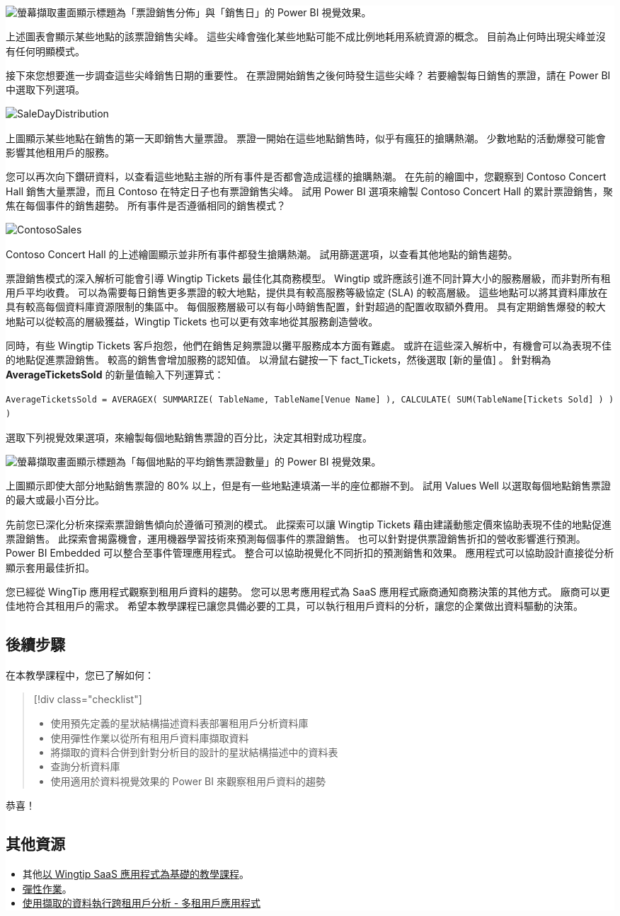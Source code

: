![螢幕擷取畫面顯示標題為「票證銷售分佈」與「銷售日」的 Power BI 視覺效果。](./media/saas-tenancy-tenant-analytics/SaleVersusDate.PNG)

上述圖表會顯示某些地點的該票證銷售尖峰。 這些尖峰會強化某些地點可能不成比例地耗用系統資源的概念。 目前為止何時出現尖峰並沒有任何明顯模式。

接下來您想要進一步調查這些尖峰銷售日期的重要性。 在票證開始銷售之後何時發生這些尖峰？ 若要繪製每日銷售的票證，請在 Power BI 中選取下列選項。

![SaleDayDistribution](./media/saas-tenancy-tenant-analytics/SaleDistributionPerDay.PNG)

上圖顯示某些地點在銷售的第一天即銷售大量票證。 票證一開始在這些地點銷售時，似乎有瘋狂的搶購熱潮。 少數地點的活動爆發可能會影響其他租用戶的服務。

您可以再次向下鑽研資料，以查看這些地點主辦的所有事件是否都會造成這樣的搶購熱潮。 在先前的繪圖中，您觀察到 Contoso Concert Hall 銷售大量票證，而且 Contoso 在特定日子也有票證銷售尖峰。 試用 Power BI 選項來繪製 Contoso Concert Hall 的累計票證銷售，聚焦在每個事件的銷售趨勢。 所有事件是否遵循相同的銷售模式？

![ContosoSales](./media/saas-tenancy-tenant-analytics/EventSaleTrends.PNG)

Contoso Concert Hall 的上述繪圖顯示並非所有事件都發生搶購熱潮。 試用篩選選項，以查看其他地點的銷售趨勢。

票證銷售模式的深入解析可能會引導 Wingtip Tickets 最佳化其商務模型。 Wingtip 或許應該引進不同計算大小的服務層級，而非對所有租用戶平均收費。 可以為需要每日銷售更多票證的較大地點，提供具有較高服務等級協定 (SLA) 的較高層級。 這些地點可以將其資料庫放在具有較高每個資料庫資源限制的集區中。 每個服務層級可以有每小時銷售配置，針對超過的配置收取額外費用。 具有定期銷售爆發的較大地點可以從較高的層級獲益，Wingtip Tickets 也可以更有效率地從其服務創造營收。

同時，有些 Wingtip Tickets 客戶抱怨，他們在銷售足夠票證以攤平服務成本方面有難處。 或許在這些深入解析中，有機會可以為表現不佳的地點促進票證銷售。 較高的銷售會增加服務的認知值。 以滑鼠右鍵按一下 fact_Tickets，然後選取 [新的量值]  。 針對稱為 **AverageTicketsSold** 的新量值輸入下列運算式：

```
AverageTicketsSold = AVERAGEX( SUMMARIZE( TableName, TableName[Venue Name] ), CALCULATE( SUM(TableName[Tickets Sold] ) ) )
```

選取下列視覺效果選項，來繪製每個地點銷售票證的百分比，決定其相對成功程度。

![螢幕擷取畫面顯示標題為「每個地點的平均銷售票證數量」的 Power BI 視覺效果。](./media/saas-tenancy-tenant-analytics/AvgTicketsByVenues.PNG)

上圖顯示即使大部分地點銷售票證的 80% 以上，但是有一些地點連填滿一半的座位都辦不到。 試用 Values Well 以選取每個地點銷售票證的最大或最小百分比。

先前您已深化分析來探索票證銷售傾向於遵循可預測的模式。 此探索可以讓 Wingtip Tickets 藉由建議動態定價來協助表現不佳的地點促進票證銷售。 此探索會揭露機會，運用機器學習技術來預測每個事件的票證銷售。 也可以針對提供票證銷售折扣的營收影響進行預測。 Power BI Embedded 可以整合至事件管理應用程式。 整合可以協助視覺化不同折扣的預測銷售和效果。 應用程式可以協助設計直接從分析顯示套用最佳折扣。

您已經從 WingTip 應用程式觀察到租用戶資料的趨勢。 您可以思考應用程式為 SaaS 應用程式廠商通知商務決策的其他方式。 廠商可以更佳地符合其租用戶的需求。 希望本教學課程已讓您具備必要的工具，可以執行租用戶資料的分析，讓您的企業做出資料驅動的決策。

## <a name="next-steps"></a>後續步驟

在本教學課程中，您已了解如何：

> [!div class="checklist"]
> - 使用預先定義的星狀結構描述資料表部署租用戶分析資料庫
> - 使用彈性作業以從所有租用戶資料庫擷取資料
> - 將擷取的資料合併到針對分析目的設計的星狀結構描述中的資料表
> - 查詢分析資料庫 
> - 使用適用於資料視覺效果的 Power BI 來觀察租用戶資料的趨勢 

恭喜！

## <a name="additional-resources"></a>其他資源

- 其他[以 Wingtip SaaS 應用程式為基礎的教學課程](./saas-dbpertenant-wingtip-app-overview.md#sql-database-wingtip-saas-tutorials)。
- [彈性作業](./elastic-jobs-overview.md)。
- [使用擷取的資料執行跨租用戶分析 - 多租用戶應用程式](./saas-multitenantdb-tenant-analytics.md)